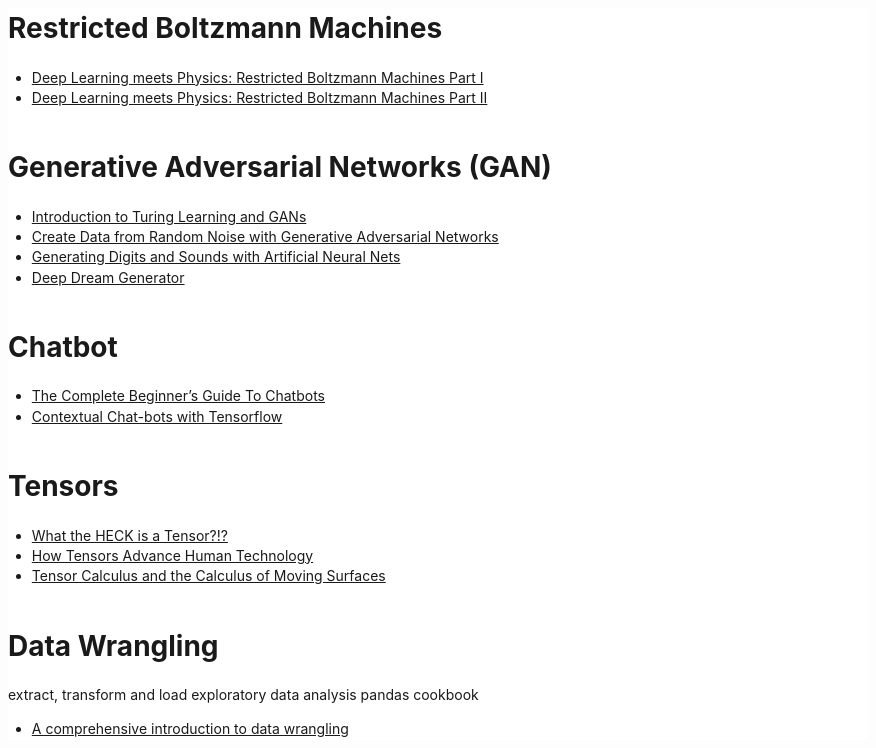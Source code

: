 # Restricted Boltzmann Machines
* [Deep Learning meets Physics: Restricted Boltzmann Machines Part I](https://towardsdatascience.com/deep-learning-meets-physics-restricted-boltzmann-machines-part-i-6df5c4918c15)
* [Deep Learning meets Physics: Restricted Boltzmann Machines Part II](https://towardsdatascience.com/deep-learning-meets-physics-restricted-boltzmann-machines-part-ii-4b159dce1ffb)

# Generative Adversarial Networks (GAN)
* [Introduction to Turing Learning and GANs](https://towardsdatascience.com/comprehensive-introduction-to-turing-learning-and-gans-part-1-81f6d02e644d)
* [Create Data from Random Noise with Generative Adversarial Networks](https://www.toptal.com/machine-learning/generative-adversarial-networks)
* [Generating Digits and Sounds with Artificial Neural Nets](https://towardsdatascience.com/generating-digits-and-sounds-with-artificial-neural-nets-ca1270d8445f)
* [Deep Dream Generator](https://deepdreamgenerator.com/)

# Chatbot
* [The Complete Beginner’s Guide To Chatbots](https://chatbotsmagazine.com/the-complete-beginner-s-guide-to-chatbots-8280b7b906ca#.d3yd7zv3e)
* [Contextual Chat-bots with Tensorflow](https://chatbotsmagazine.com/contextual-chat-bots-with-tensorflow-4391749d0077)

# Tensors
* [What the HECK is a Tensor?!?](https://www.youtube.com/watch?v=bpG3gqDM80w)
* [How Tensors Advance Human Technology](https://medium.com/@philjama/how-tensors-advance-human-technology-3831bff0906#.48fcqkrsm)
* [Tensor Calculus and the Calculus of Moving Surfaces](https://www.youtube.com/playlist?list=PLlXfTHzgMRULkodlIEqfgTS-H1AY_bNtq)

# Data Wrangling
extract, transform and load
exploratory data analysis
pandas cookbook
* [A comprehensive introduction to data wrangling](https://www.springboard.com/blog/data-wrangling/)

